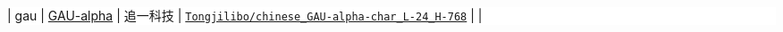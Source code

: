 | gau          | [GAU-alpha](https://github.com/ZhuiyiTechnology/GAU-alpha)                                                                                                                    | 追一科技           | [`Tongjilibo/chinese_GAU-alpha-char_L-24_H-768`](https://huggingface.co/Tongjilibo/chinese_GAU-alpha-char_L-24_H-768)                                                                                                                                                                                                                                                                                                                                                                                                                                                                                                                                                                                                                                                                                                                                                                                                                                                                                                                                                                                                                                                                                                                                                                                                               |                                                                                                                                                                                                                                                                                                                                                                                                                                                                                                                                                                                                                                                                                                                                                                                                                                                                                                                                                                                                                                                                                                                                                                                                                                                                                                                                                                                                                                                                                                                                                                                                                                                                                                                                                                                                                                                                                                                                                                                                                                                                                                                                                                                                                                                                                                                                                                                                                                  |